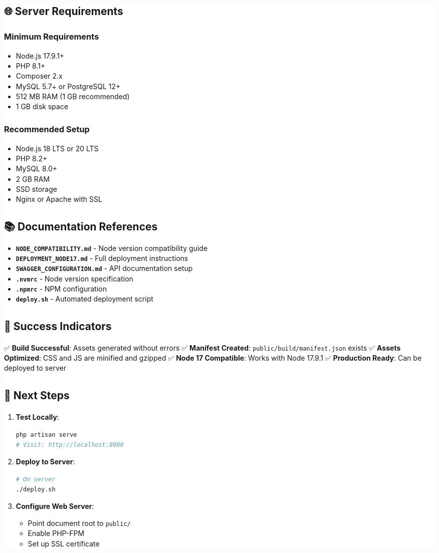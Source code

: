 ## 🌐 Server Requirements

### Minimum Requirements
- Node.js 17.9.1+
- PHP 8.1+
- Composer 2.x
- MySQL 5.7+ or PostgreSQL 12+
- 512 MB RAM (1 GB recommended)
- 1 GB disk space

### Recommended Setup
- Node.js 18 LTS or 20 LTS
- PHP 8.2+
- MySQL 8.0+
- 2 GB RAM
- SSD storage
- Nginx or Apache with SSL

## 📚 Documentation References

- **`NODE_COMPATIBILITY.md`** - Node version compatibility guide
- **`DEPLOYMENT_NODE17.md`** - Full deployment instructions
- **`SWAGGER_CONFIGURATION.md`** - API documentation setup
- **`.nvmrc`** - Node version specification
- **`.npmrc`** - NPM configuration
- **`deploy.sh`** - Automated deployment script

## 🎉 Success Indicators

✅ **Build Successful**: Assets generated without errors
✅ **Manifest Created**: `public/build/manifest.json` exists
✅ **Assets Optimized**: CSS and JS are minified and gzipped
✅ **Node 17 Compatible**: Works with Node 17.9.1
✅ **Production Ready**: Can be deployed to server

## 🚀 Next Steps

1. **Test Locally**:
   ```bash
   php artisan serve
   # Visit: http://localhost:8000
   ```

2. **Deploy to Server**:
   ```bash
   # On server
   ./deploy.sh
   ```

3. **Configure Web Server**:
   - Point document root to `public/`
   - Enable PHP-FPM
   - Set up SSL certificate

